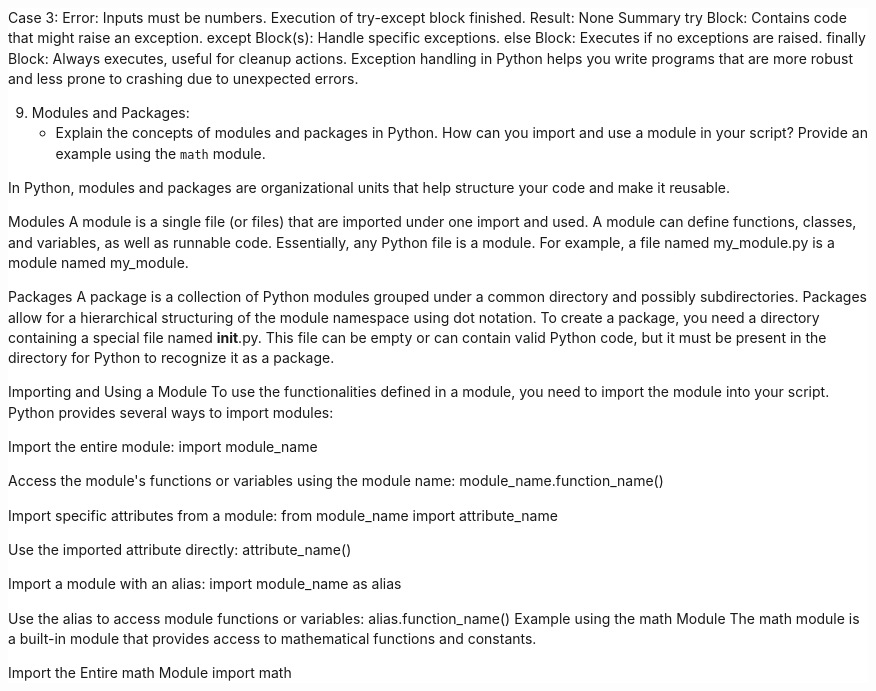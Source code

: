 Case 3:
Error: Inputs must be numbers.
Execution of try-except block finished.
Result: None
Summary
try Block: Contains code that might raise an exception.
except Block(s): Handle specific exceptions.
else Block: Executes if no exceptions are raised.
finally Block: Always executes, useful for cleanup actions.
Exception handling in Python helps you write programs that are more robust and less prone to crashing due to unexpected errors.

9. Modules and Packages:
   - Explain the concepts of modules and packages in Python. How can you import and use a module in your script? Provide an example using the `math` module.

  In Python, modules and packages are organizational units that help structure your code and make it reusable.

Modules
A module is a single file (or files) that are imported under one import and used. A module can define functions, classes, and variables, as well as runnable code. Essentially, any Python file is a module. For example, a file named my_module.py is a module named my_module.

Packages
A package is a collection of Python modules grouped under a common directory and possibly subdirectories. Packages allow for a hierarchical structuring of the module namespace using dot notation. To create a package, you need a directory containing a special file named __init__.py. This file can be empty or can contain valid Python code, but it must be present in the directory for Python to recognize it as a package.

Importing and Using a Module
To use the functionalities defined in a module, you need to import the module into your script. Python provides several ways to import modules:

Import the entire module:
import module_name

Access the module's functions or variables using the module name:
module_name.function_name()

Import specific attributes from a module:
from module_name import attribute_name

Use the imported attribute directly:
attribute_name()

Import a module with an alias:
import module_name as alias

Use the alias to access module functions or variables:
alias.function_name()
Example using the math Module
The math module is a built-in module that provides access to mathematical functions and constants.

Import the Entire math Module
import math

